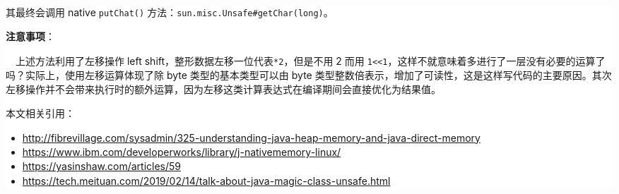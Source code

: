 其最终会调用 native `putChat()` 方法：`sun.misc.Unsafe#getChar(long)`。

**注意事项**：

 上述方法利用了左移操作 left shift，整形数据左移一位代表`*2`，但是不用 2 而用 `1<<1`，这样不就意味着多进行了一层没有必要的运算了吗？实际上，使用左移运算体现了除 byte 类型的基本类型可以由 byte 类型整数倍表示，增加了可读性，这是这样写代码的主要原因。其次左移操作并不会带来执行时的额外运算，因为左移这类计算表达式在编译期间会直接优化为结果值。

本文相关引用：

* <http://fibrevillage.com/sysadmin/325-understanding-java-heap-memory-and-java-direct-memory>
* <https://www.ibm.com/developerworks/library/j-nativememory-linux/>
* <https://yasinshaw.com/articles/59>
* <https://tech.meituan.com/2019/02/14/talk-about-java-magic-class-unsafe.html>
